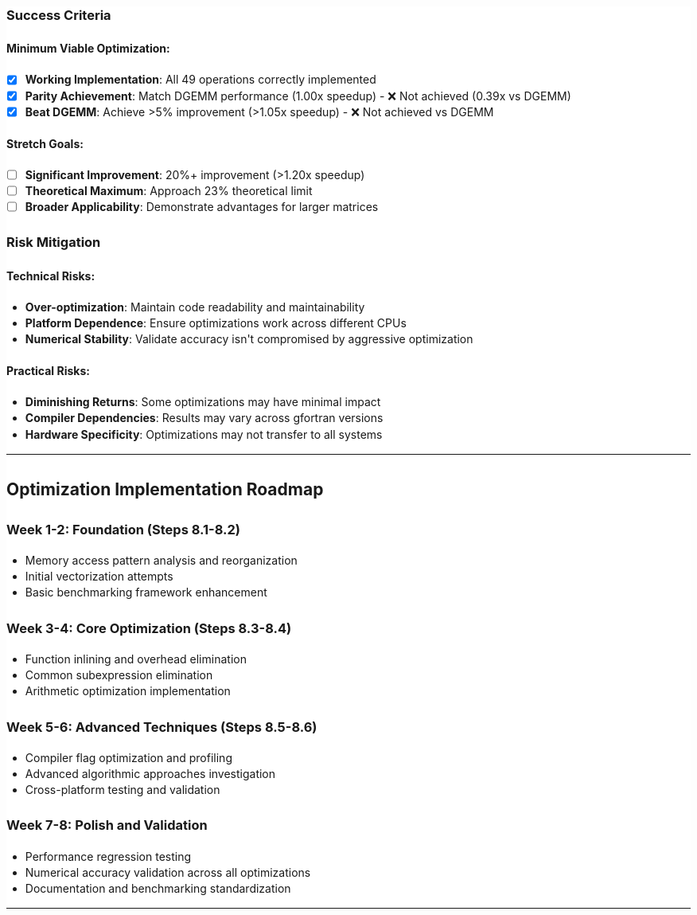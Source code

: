 ### **Success Criteria** 

#### **Minimum Viable Optimization**:
- [x] **Working Implementation**: All 49 operations correctly implemented 
- [x] **Parity Achievement**: Match DGEMM performance (1.00x speedup) - ❌ Not achieved (0.39x vs DGEMM)
- [x] **Beat DGEMM**: Achieve >5% improvement (>1.05x speedup) - ❌ Not achieved vs DGEMM

#### **Stretch Goals**:
- [ ] **Significant Improvement**: 20%+ improvement (>1.20x speedup)  
- [ ] **Theoretical Maximum**: Approach 23% theoretical limit
- [ ] **Broader Applicability**: Demonstrate advantages for larger matrices

### **Risk Mitigation** 

#### **Technical Risks**:
- **Over-optimization**: Maintain code readability and maintainability
- **Platform Dependence**: Ensure optimizations work across different CPUs
- **Numerical Stability**: Validate accuracy isn't compromised by aggressive optimization

#### **Practical Risks**:
- **Diminishing Returns**: Some optimizations may have minimal impact
- **Compiler Dependencies**: Results may vary across gfortran versions
- **Hardware Specificity**: Optimizations may not transfer to all systems

---

## **Optimization Implementation Roadmap** 

### **Week 1-2: Foundation (Steps 8.1-8.2)**
- Memory access pattern analysis and reorganization
- Initial vectorization attempts
- Basic benchmarking framework enhancement

### **Week 3-4: Core Optimization (Steps 8.3-8.4)** 
- Function inlining and overhead elimination
- Common subexpression elimination
- Arithmetic optimization implementation

### **Week 5-6: Advanced Techniques (Steps 8.5-8.6)**
- Compiler flag optimization and profiling
- Advanced algorithmic approaches investigation
- Cross-platform testing and validation

### **Week 7-8: Polish and Validation**
- Performance regression testing  
- Numerical accuracy validation across all optimizations
- Documentation and benchmarking standardization

---